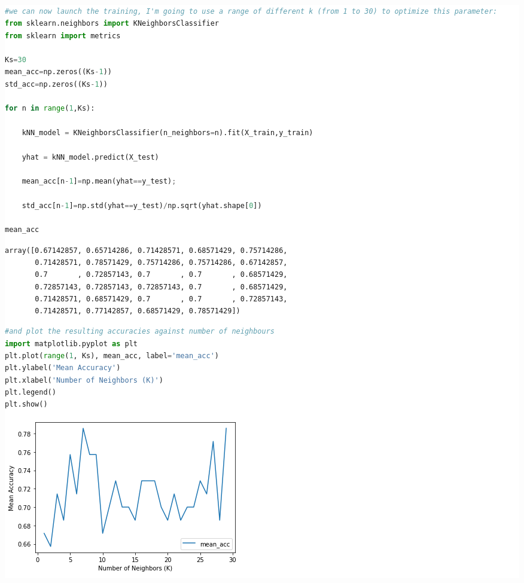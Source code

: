 

```python
#we can now launch the training, I'm going to use a range of different k (from 1 to 30) to optimize this parameter:
from sklearn.neighbors import KNeighborsClassifier
from sklearn import metrics

Ks=30
mean_acc=np.zeros((Ks-1))
std_acc=np.zeros((Ks-1))

for n in range(1,Ks):
        
    kNN_model = KNeighborsClassifier(n_neighbors=n).fit(X_train,y_train)
    
    yhat = kNN_model.predict(X_test)
        
    mean_acc[n-1]=np.mean(yhat==y_test);
    
    std_acc[n-1]=np.std(yhat==y_test)/np.sqrt(yhat.shape[0])
    
mean_acc

```




    array([0.67142857, 0.65714286, 0.71428571, 0.68571429, 0.75714286,
           0.71428571, 0.78571429, 0.75714286, 0.75714286, 0.67142857,
           0.7       , 0.72857143, 0.7       , 0.7       , 0.68571429,
           0.72857143, 0.72857143, 0.72857143, 0.7       , 0.68571429,
           0.71428571, 0.68571429, 0.7       , 0.7       , 0.72857143,
           0.71428571, 0.77142857, 0.68571429, 0.78571429])




```python
#and plot the resulting accuracies against number of neighbours
import matplotlib.pyplot as plt
plt.plot(range(1, Ks), mean_acc, label='mean_acc')
plt.ylabel('Mean Accuracy')
plt.xlabel('Number of Neighbors (K)')
plt.legend()
plt.show()
```


    
![png](output_46_0.png)
    